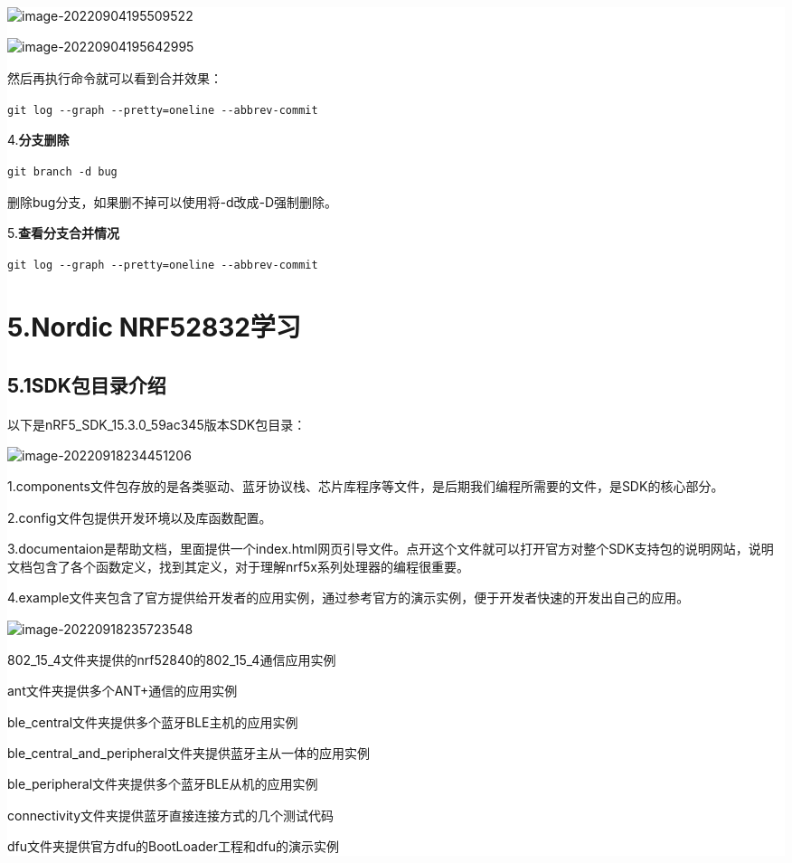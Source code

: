 ![image-20220904195509522](E:\databases\note\image-20220904195509522.png)

![image-20220904195642995](E:\databases\note\image-20220904195642995.png)

然后再执行命令就可以看到合并效果：

```console
git log --graph --pretty=oneline --abbrev-commit
```



4.**分支删除**

```console
git branch -d bug
```

删除bug分支，如果删不掉可以使用将-d改成-D强制删除。

5.**查看分支合并情况**

```console
git log --graph --pretty=oneline --abbrev-commit
```

# 5.Nordic NRF52832学习

## 5.1SDK包目录介绍

以下是nRF5_SDK_15.3.0_59ac345版本SDK包目录：

![image-20220918234451206](E:\databases\note\image-20220918234451206.png)

1.components文件包存放的是各类驱动、蓝牙协议栈、芯片库程序等文件，是后期我们编程所需要的文件，是SDK的核心部分。

2.config文件包提供开发环境以及库函数配置。

3.documentaion是帮助文档，里面提供一个index.html网页引导文件。点开这个文件就可以打开官方对整个SDK支持包的说明网站，说明文档包含了各个函数定义，找到其定义，对于理解nrf5x系列处理器的编程很重要。

4.example文件夹包含了官方提供给开发者的应用实例，通过参考官方的演示实例，便于开发者快速的开发出自己的应用。

![image-20220918235723548](E:\databases\note\image-20220918235723548.png)

802_15_4文件夹提供的nrf52840的802_15_4通信应用实例

ant文件夹提供多个ANT+通信的应用实例

ble_central文件夹提供多个蓝牙BLE主机的应用实例

ble_central_and_peripheral文件夹提供蓝牙主从一体的应用实例

ble_peripheral文件夹提供多个蓝牙BLE从机的应用实例

connectivity文件夹提供蓝牙直接连接方式的几个测试代码

dfu文件夹提供官方dfu的BootLoader工程和dfu的演示实例
